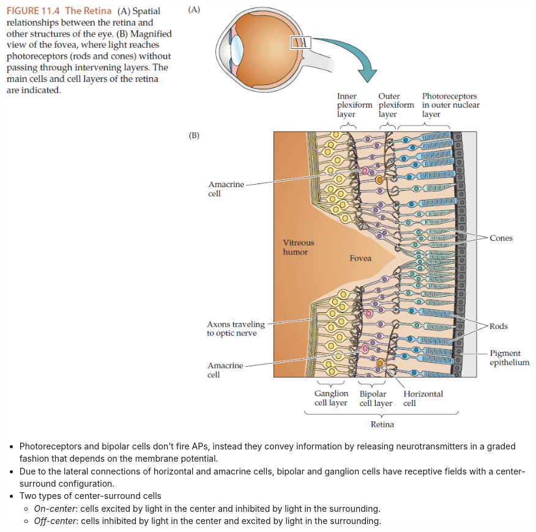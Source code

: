 ![Figure 11.4](figure11-4.png)
- Photoreceptors and bipolar cells don't fire APs, instead they convey information by releasing neurotransmitters in a graded fashion that depends on the membrane potential.
- Due to the lateral connections of horizontal and amacrine cells, bipolar and ganglion cells have receptive fields with a center-surround configuration.
- Two types of center-surround cells
    - *On-center*: cells excited by light in the center and inhibited by light in the surrounding.
    - *Off-center*: cells inhibited by light in the center and excited by light in the surrounding.